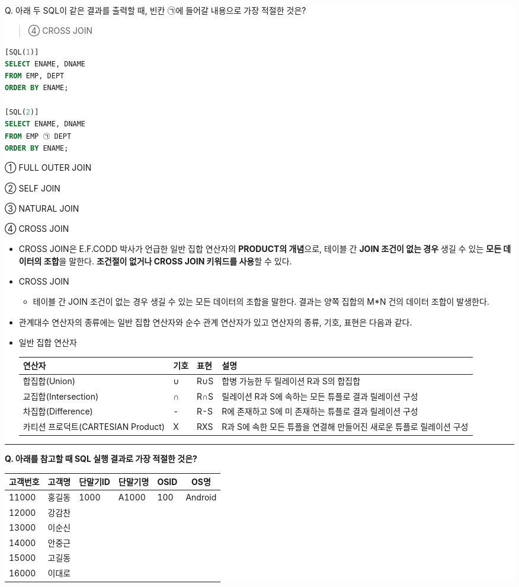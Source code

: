 Q. 아래 두 SQL이 같은 결과를 출력할 때, 빈칸 ㉠에 들어갈 내용으로 가장 적절한 것은?

> ④ CROSS JOIN
> 

```sql
[SQL(1)]
SELECT ENAME, DNAME
FROM EMP, DEPT
ORDER BY ENAME;

[SQL(2)]
SELECT ENAME, DNAME
FROM EMP ㉠ DEPT
ORDER BY ENAME;
```

① FULL OUTER JOIN

② SELF JOIN

③ NATURAL JOIN

④ CROSS JOIN

- CROSS JOIN은 E.F.CODD 박사가 언급한 일반 집합 연산자의 **PRODUCT의 개념**으로, 테이블 간 **JOIN 조건이 없는 경우** 생길 수 있는 **모든 데이터의 조합**을 말한다. **조건절이 없거나 CROSS JOIN 키워드를 사용**할 수 있다.
- CROSS JOIN
    - 테이블 간 JOIN 조건이 없는 경우 생길 수 있는 모든 데이터의 조합을 말한다. 결과는 양쪽 집합의 M*N 건의 데이터 조합이 발생한다.
- 관계대수 연산자의 종류에는 일반 집합 연산자와 순수 관계 연산자가 있고 연산자의 종류, 기호, 표현은 다음과 같다.
- 일반 집합 연산자
    
    
    | 연산자 | 기호 | 표현 | 설명 |
    | --- | --- | --- | --- |
    | 합집합(Union) | ∪ | R∪S | 합병 가능한 두 릴레이션 R과 S의 합집합 |
    | 교집합(Intersection) | ∩ | R∩S | 릴레이션 R과 S에 속하는 모든 튜플로 결과 릴레이션 구성 |
    | 차집합(Difference) | - | R-S | R에 존재하고 S에 미 존재하는 튜플로 결과 릴레이션 구성 |
    | 카티션 프로덕트(CARTESIAN Product) | X | RXS | R과 S에 속한 모든 튜플을 연결해 만들어진 새로운 튜플로 릴레이션 구성 |

---

**Q. 아래를 참고할 때 SQL 실행 결과로 가장 적절한 것은?**

| 고객번호 | 고객명 | 단말기ID | 단말기명 | OSID | OS명 |
| --- | --- | --- | --- | --- | --- |
| 11000 | 홍길동 | 1000 | A1000 | 100 | Android |
| 12000 | 강감찬 | <NULL> | <NULL> | <NULL> | <NULL> |
| 13000 | 이순신 | <NULL> | <NULL> | <NULL> | <NULL> |
| 14000 | 안중근 | <NULL> | <NULL> | <NULL> | <NULL> |
| 15000 | 고길동 | <NULL> | <NULL> | <NULL> | <NULL> |
| 16000 | 이대로 | <NULL> | <NULL> | <NULL> | <NULL> |
